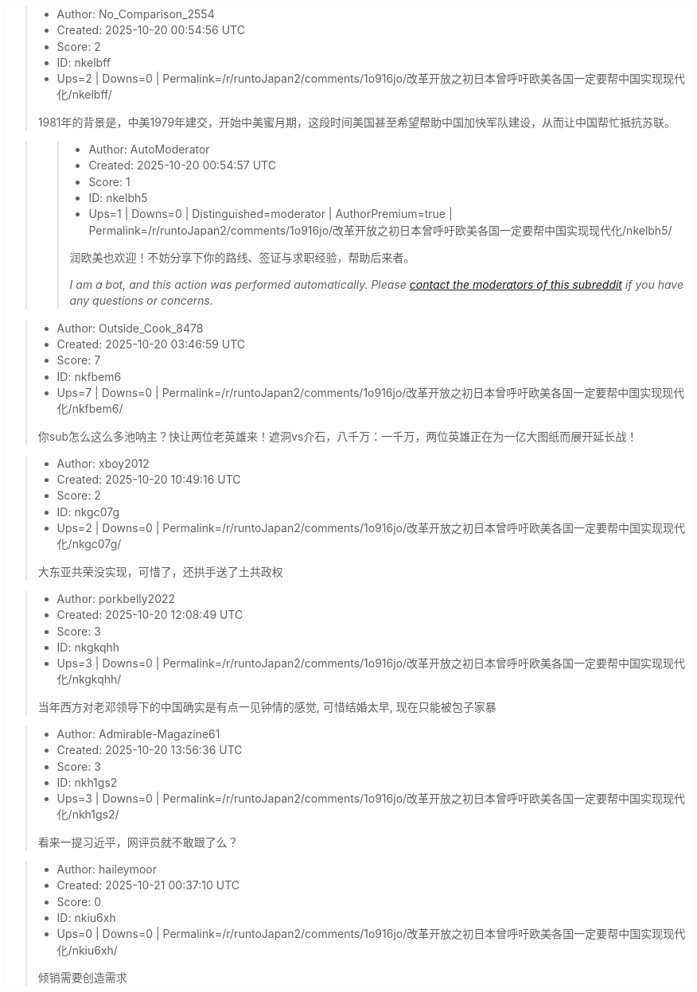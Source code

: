 > - Author: No_Comparison_2554
> - Created: 2025-10-20 00:54:56 UTC
> - Score: 2
> - ID: nkelbff
> - Ups=2 | Downs=0 | Permalink=/r/runtoJapan2/comments/1o916jo/改革开放之初日本曾呼吁欧美各国一定要帮中国实现现代化/nkelbff/
>
> 1981年的背景是，中美1979年建交，开始中美蜜月期，这段时间美国甚至希望帮助中国加快军队建设，从而让中国帮忙抵抗苏联。

>> - Author: AutoModerator
>> - Created: 2025-10-20 00:54:57 UTC
>> - Score: 1
>> - ID: nkelbh5
>> - Ups=1 | Downs=0 | Distinguished=moderator | AuthorPremium=true | Permalink=/r/runtoJapan2/comments/1o916jo/改革开放之初日本曾呼吁欧美各国一定要帮中国实现现代化/nkelbh5/
>>
>> 润欧美也欢迎！不妨分享下你的路线、签证与求职经验，帮助后来者。
>> 
>> 
>> *I am a bot, and this action was performed automatically. Please [contact the moderators of this subreddit](/message/compose/?to=/r/runtoJapan2) if you have any questions or concerns.*

> - Author: Outside_Cook_8478
> - Created: 2025-10-20 03:46:59 UTC
> - Score: 7
> - ID: nkfbem6
> - Ups=7 | Downs=0 | Permalink=/r/runtoJapan2/comments/1o916jo/改革开放之初日本曾呼吁欧美各国一定要帮中国实现现代化/nkfbem6/
>
> 你sub怎么这么多池呐主？快让两位老英雄来！遮洞vs介石，八千万：一千万，两位英雄正在为一亿大图纸而展开延长战！

> - Author: xboy2012
> - Created: 2025-10-20 10:49:16 UTC
> - Score: 2
> - ID: nkgc07g
> - Ups=2 | Downs=0 | Permalink=/r/runtoJapan2/comments/1o916jo/改革开放之初日本曾呼吁欧美各国一定要帮中国实现现代化/nkgc07g/
>
> 大东亚共荣没实现，可惜了，还拱手送了土共政权

> - Author: porkbelly2022
> - Created: 2025-10-20 12:08:49 UTC
> - Score: 3
> - ID: nkgkqhh
> - Ups=3 | Downs=0 | Permalink=/r/runtoJapan2/comments/1o916jo/改革开放之初日本曾呼吁欧美各国一定要帮中国实现现代化/nkgkqhh/
>
> 当年西方对老邓领导下的中国确实是有点一见钟情的感觉, 可惜结婚太早, 现在只能被包子家暴

> - Author: Admirable-Magazine61
> - Created: 2025-10-20 13:56:36 UTC
> - Score: 3
> - ID: nkh1gs2
> - Ups=3 | Downs=0 | Permalink=/r/runtoJapan2/comments/1o916jo/改革开放之初日本曾呼吁欧美各国一定要帮中国实现现代化/nkh1gs2/
>
> 看来一提习近平，网评员就不敢跟了么？

> - Author: haileymoor
> - Created: 2025-10-21 00:37:10 UTC
> - Score: 0
> - ID: nkiu6xh
> - Ups=0 | Downs=0 | Permalink=/r/runtoJapan2/comments/1o916jo/改革开放之初日本曾呼吁欧美各国一定要帮中国实现现代化/nkiu6xh/
>
> 倾销需要创造需求
